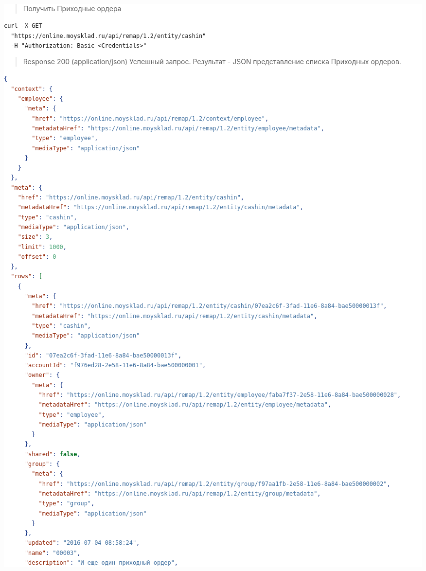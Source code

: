 > Получить Приходные ордера

```shell
curl -X GET
  "https://online.moysklad.ru/api/remap/1.2/entity/cashin"
  -H "Authorization: Basic <Credentials>"
```

> Response 200 (application/json)
Успешный запрос. Результат - JSON представление списка Приходных ордеров.

```json
{
  "context": {
    "employee": {
      "meta": {
        "href": "https://online.moysklad.ru/api/remap/1.2/context/employee",
        "metadataHref": "https://online.moysklad.ru/api/remap/1.2/entity/employee/metadata",
        "type": "employee",
        "mediaType": "application/json"
      }
    }
  },
  "meta": {
    "href": "https://online.moysklad.ru/api/remap/1.2/entity/cashin",
    "metadataHref": "https://online.moysklad.ru/api/remap/1.2/entity/cashin/metadata",
    "type": "cashin",
    "mediaType": "application/json",
    "size": 3,
    "limit": 1000,
    "offset": 0
  },
  "rows": [
    {
      "meta": {
        "href": "https://online.moysklad.ru/api/remap/1.2/entity/cashin/07ea2c6f-3fad-11e6-8a84-bae50000013f",
        "metadataHref": "https://online.moysklad.ru/api/remap/1.2/entity/cashin/metadata",
        "type": "cashin",
        "mediaType": "application/json"
      },
      "id": "07ea2c6f-3fad-11e6-8a84-bae50000013f",
      "accountId": "f976ed28-2e58-11e6-8a84-bae500000001",
      "owner": {
        "meta": {
          "href": "https://online.moysklad.ru/api/remap/1.2/entity/employee/faba7f37-2e58-11e6-8a84-bae500000028",
          "metadataHref": "https://online.moysklad.ru/api/remap/1.2/entity/employee/metadata",
          "type": "employee",
          "mediaType": "application/json"
        }
      },
      "shared": false,
      "group": {
        "meta": {
          "href": "https://online.moysklad.ru/api/remap/1.2/entity/group/f97aa1fb-2e58-11e6-8a84-bae500000002",
          "metadataHref": "https://online.moysklad.ru/api/remap/1.2/entity/group/metadata",
          "type": "group",
          "mediaType": "application/json"
        }
      },
      "updated": "2016-07-04 08:58:24",
      "name": "00003",
      "description": "И еще один приходный ордер",
```